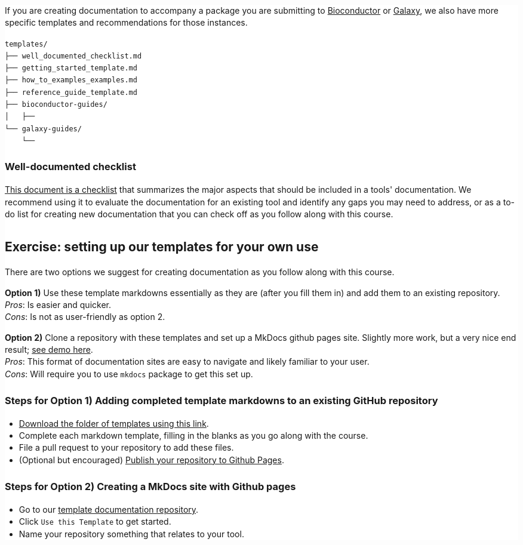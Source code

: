 If you are creating documentation to accompany a package you are submitting to [Bioconductor]() or [Galaxy](), we also have more specific templates and recommendations for those instances.  

```
templates/
├── well_documented_checklist.md
├── getting_started_template.md
├── how_to_examples_examples.md
├── reference_guide_template.md
├── bioconductor-guides/
│   ├── 
└── galaxy-guides/
    └──
```

### Well-documented checklist

[This document is a checklist](https://raw.githubusercontent.com/jhudsl/ITCR_Documentation_and_Usability/main/templates/well_documented_checklist.md) that summarizes the major aspects that should be included in a tools' documentation. 
We recommend using it to evaluate the documentation for an existing tool and identify any gaps you may need to address, or as a to-do list for creating new documentation that you can check off as you follow along with this course. 

## Exercise: setting up our templates for your own use

There are two options we suggest for creating documentation as you follow along with this course.

**Option 1)** Use these template markdowns essentially as they are (after you fill them in) and add them to an existing repository.   
     _Pros_: Is easier and quicker.   
     _Cons_: Is not as user-friendly as option 2.   
     
**Option 2)** Clone a repository with these templates and set up a MkDocs github pages site. Slightly more work, but a very nice end result; [see demo here](https://jhudatascience.org/itcr-template-documentation/).    
     _Pros_: This format of documentation sites are easy to navigate and likely familiar to your user.     
     _Cons_: Will require you to use `mkdocs` package to get this set up.   
     
### Steps for Option 1) Adding completed template markdowns to an existing GitHub repository

- [Download the folder of templates using this link](./templates). 
- Complete each markdown template, filling in the blanks as you go along with the course. 
- File a pull request to your repository to add these files. 
- (Optional but encouraged) [Publish your repository to Github Pages](https://guides.github.com/features/pages/).  

### Steps for Option 2) Creating a MkDocs site with Github pages

- Go to our [template documentation repository](https://github.com/jhudsl/itcr-template-documentation). 
- Click `Use this Template` to get started.
- Name your repository something that relates to your tool.  

